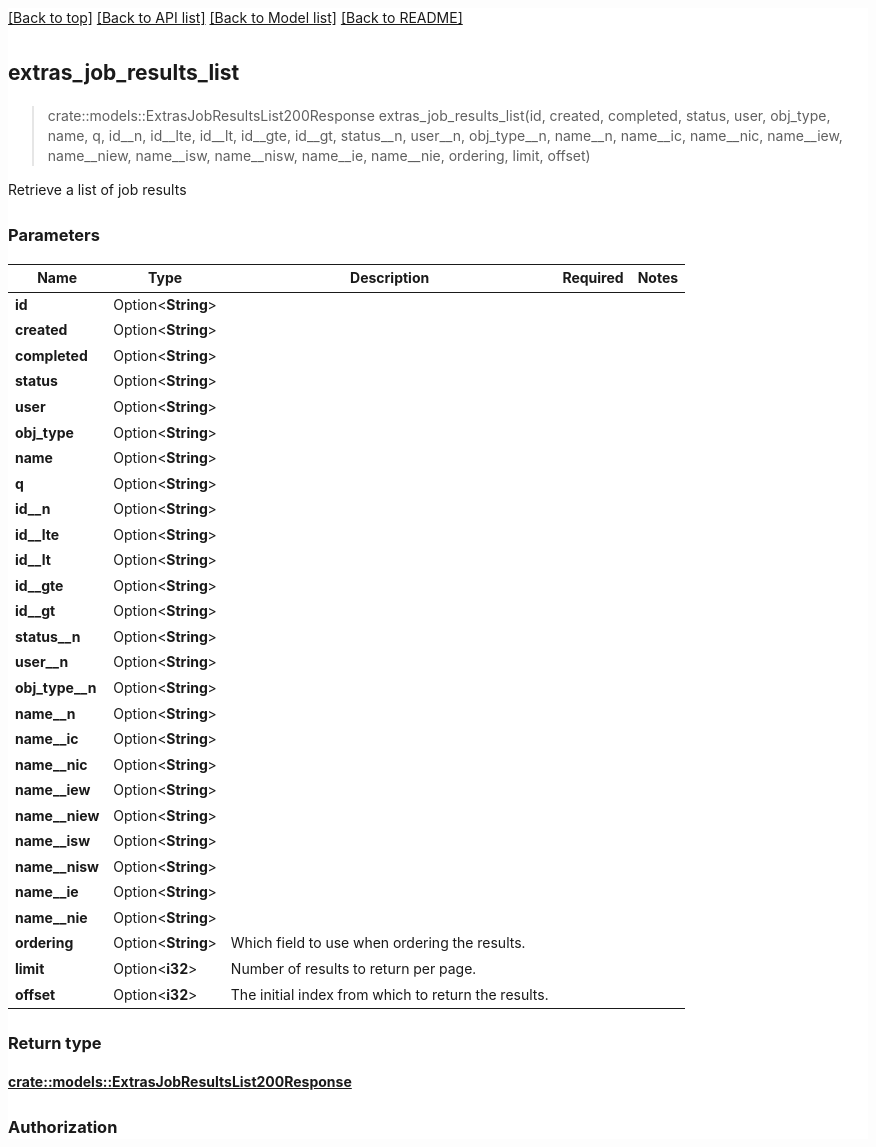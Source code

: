 [[Back to top]](#) [[Back to API list]](../README.md#documentation-for-api-endpoints) [[Back to Model list]](../README.md#documentation-for-models) [[Back to README]](../README.md)


## extras_job_results_list

> crate::models::ExtrasJobResultsList200Response extras_job_results_list(id, created, completed, status, user, obj_type, name, q, id__n, id__lte, id__lt, id__gte, id__gt, status__n, user__n, obj_type__n, name__n, name__ic, name__nic, name__iew, name__niew, name__isw, name__nisw, name__ie, name__nie, ordering, limit, offset)


Retrieve a list of job results

### Parameters


Name | Type | Description  | Required | Notes
------------- | ------------- | ------------- | ------------- | -------------
**id** | Option<**String**> |  |  |
**created** | Option<**String**> |  |  |
**completed** | Option<**String**> |  |  |
**status** | Option<**String**> |  |  |
**user** | Option<**String**> |  |  |
**obj_type** | Option<**String**> |  |  |
**name** | Option<**String**> |  |  |
**q** | Option<**String**> |  |  |
**id__n** | Option<**String**> |  |  |
**id__lte** | Option<**String**> |  |  |
**id__lt** | Option<**String**> |  |  |
**id__gte** | Option<**String**> |  |  |
**id__gt** | Option<**String**> |  |  |
**status__n** | Option<**String**> |  |  |
**user__n** | Option<**String**> |  |  |
**obj_type__n** | Option<**String**> |  |  |
**name__n** | Option<**String**> |  |  |
**name__ic** | Option<**String**> |  |  |
**name__nic** | Option<**String**> |  |  |
**name__iew** | Option<**String**> |  |  |
**name__niew** | Option<**String**> |  |  |
**name__isw** | Option<**String**> |  |  |
**name__nisw** | Option<**String**> |  |  |
**name__ie** | Option<**String**> |  |  |
**name__nie** | Option<**String**> |  |  |
**ordering** | Option<**String**> | Which field to use when ordering the results. |  |
**limit** | Option<**i32**> | Number of results to return per page. |  |
**offset** | Option<**i32**> | The initial index from which to return the results. |  |

### Return type

[**crate::models::ExtrasJobResultsList200Response**](extras_job_results_list_200_response.md)

### Authorization
